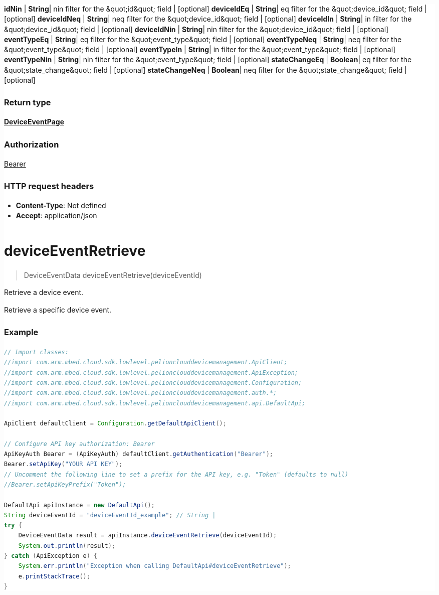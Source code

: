  **idNin** | **String**| nin filter for the \&quot;id\&quot; field | [optional]
 **deviceIdEq** | **String**| eq filter for the \&quot;device_id\&quot; field | [optional]
 **deviceIdNeq** | **String**| neq filter for the \&quot;device_id\&quot; field | [optional]
 **deviceIdIn** | **String**| in filter for the \&quot;device_id\&quot; field | [optional]
 **deviceIdNin** | **String**| nin filter for the \&quot;device_id\&quot; field | [optional]
 **eventTypeEq** | **String**| eq filter for the \&quot;event_type\&quot; field | [optional]
 **eventTypeNeq** | **String**| neq filter for the \&quot;event_type\&quot; field | [optional]
 **eventTypeIn** | **String**| in filter for the \&quot;event_type\&quot; field | [optional]
 **eventTypeNin** | **String**| nin filter for the \&quot;event_type\&quot; field | [optional]
 **stateChangeEq** | **Boolean**| eq filter for the \&quot;state_change\&quot; field | [optional]
 **stateChangeNeq** | **Boolean**| neq filter for the \&quot;state_change\&quot; field | [optional]

### Return type

[**DeviceEventPage**](DeviceEventPage.md)

### Authorization

[Bearer](../README.md#Bearer)

### HTTP request headers

 - **Content-Type**: Not defined
 - **Accept**: application/json

<a name="deviceEventRetrieve"></a>
# **deviceEventRetrieve**
> DeviceEventData deviceEventRetrieve(deviceEventId)

Retrieve a device event.

Retrieve a specific device event.

### Example
```java
// Import classes:
//import com.arm.mbed.cloud.sdk.lowlevel.pelionclouddevicemanagement.ApiClient;
//import com.arm.mbed.cloud.sdk.lowlevel.pelionclouddevicemanagement.ApiException;
//import com.arm.mbed.cloud.sdk.lowlevel.pelionclouddevicemanagement.Configuration;
//import com.arm.mbed.cloud.sdk.lowlevel.pelionclouddevicemanagement.auth.*;
//import com.arm.mbed.cloud.sdk.lowlevel.pelionclouddevicemanagement.api.DefaultApi;

ApiClient defaultClient = Configuration.getDefaultApiClient();

// Configure API key authorization: Bearer
ApiKeyAuth Bearer = (ApiKeyAuth) defaultClient.getAuthentication("Bearer");
Bearer.setApiKey("YOUR API KEY");
// Uncomment the following line to set a prefix for the API key, e.g. "Token" (defaults to null)
//Bearer.setApiKeyPrefix("Token");

DefaultApi apiInstance = new DefaultApi();
String deviceEventId = "deviceEventId_example"; // String | 
try {
    DeviceEventData result = apiInstance.deviceEventRetrieve(deviceEventId);
    System.out.println(result);
} catch (ApiException e) {
    System.err.println("Exception when calling DefaultApi#deviceEventRetrieve");
    e.printStackTrace();
}
```
